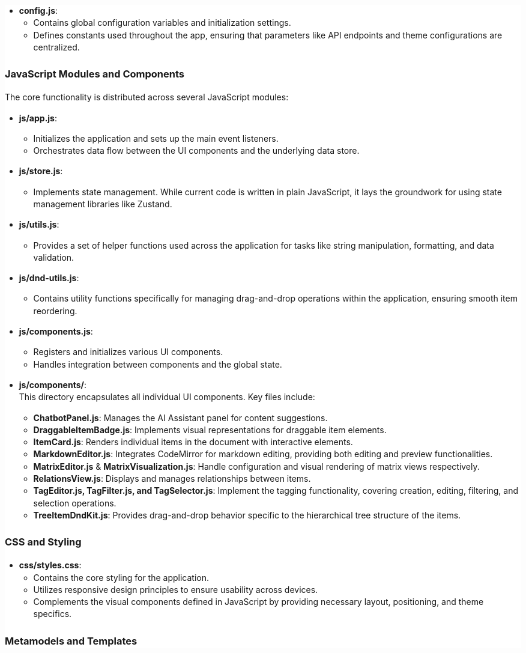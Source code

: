 - **config.js**:  
  - Contains global configuration variables and initialization settings.
  - Defines constants used throughout the app, ensuring that parameters like API endpoints and theme configurations are centralized.

### JavaScript Modules and Components

The core functionality is distributed across several JavaScript modules:

- **js/app.js**:  
  - Initializes the application and sets up the main event listeners.
  - Orchestrates data flow between the UI components and the underlying data store.

- **js/store.js**:  
  - Implements state management. While current code is written in plain JavaScript, it lays the groundwork for using state management libraries like Zustand.
  
- **js/utils.js**:  
  - Provides a set of helper functions used across the application for tasks like string manipulation, formatting, and data validation.

- **js/dnd-utils.js**:  
  - Contains utility functions specifically for managing drag-and-drop operations within the application, ensuring smooth item reordering.

- **js/components.js**:  
  - Registers and initializes various UI components.
  - Handles integration between components and the global state.

- **js/components/**:  
  This directory encapsulates all individual UI components. Key files include:
  - **ChatbotPanel.js**: Manages the AI Assistant panel for content suggestions.
  - **DraggableItemBadge.js**: Implements visual representations for draggable item elements.
  - **ItemCard.js**: Renders individual items in the document with interactive elements.
  - **MarkdownEditor.js**: Integrates CodeMirror for markdown editing, providing both editing and preview functionalities.
  - **MatrixEditor.js** & **MatrixVisualization.js**: Handle configuration and visual rendering of matrix views respectively.
  - **RelationsView.js**: Displays and manages relationships between items.
  - **TagEditor.js, TagFilter.js, and TagSelector.js**: Implement the tagging functionality, covering creation, editing, filtering, and selection operations.
  - **TreeItemDndKit.js**: Provides drag-and-drop behavior specific to the hierarchical tree structure of the items.

### CSS and Styling

- **css/styles.css**:  
  - Contains the core styling for the application.
  - Utilizes responsive design principles to ensure usability across devices.
  - Complements the visual components defined in JavaScript by providing necessary layout, positioning, and theme specifics.

### Metamodels and Templates
